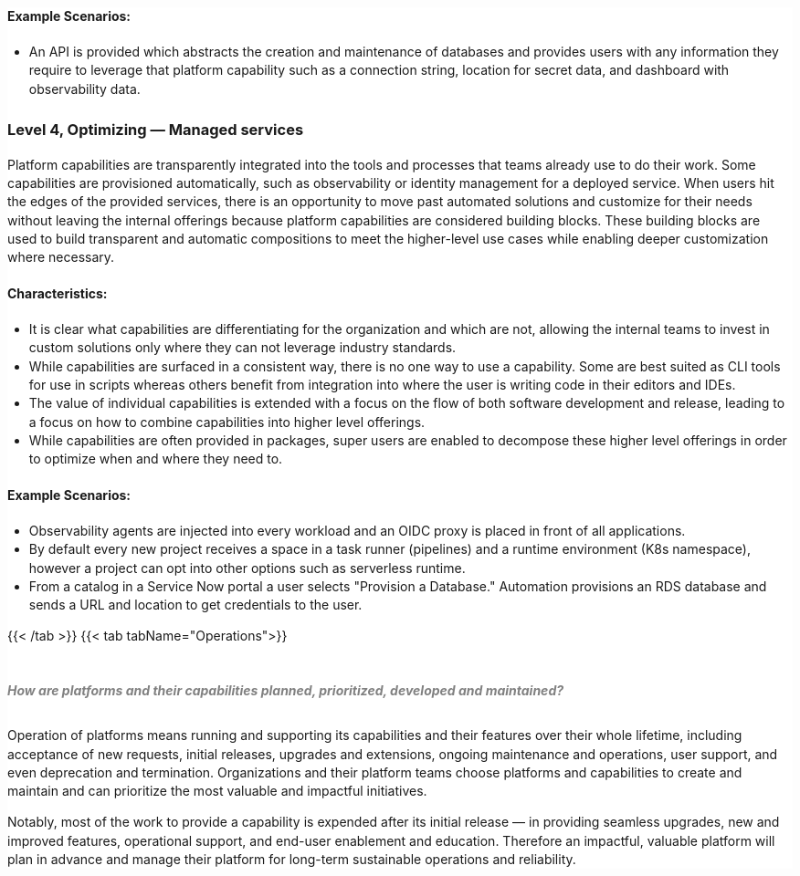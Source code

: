 #### Example Scenarios:

* An API is provided which abstracts the creation and maintenance of databases and provides users with any information they require to leverage that platform capability such as a connection string, location for secret data, and dashboard with observability data.

### Level 4, Optimizing — Managed services

Platform capabilities are transparently integrated into the tools and processes that teams already use to do their work. Some capabilities are provisioned automatically, such as observability or identity management for a deployed service. When users hit the edges of the provided services, there is an opportunity to move past automated solutions and customize for their needs without leaving the internal offerings because platform capabilities are considered building blocks. These building blocks are used to build transparent and automatic compositions to meet the higher-level use cases while enabling deeper customization where necessary.

#### Characteristics:

* It is clear what capabilities are differentiating for the organization and which are not, allowing the internal teams to invest in custom solutions only where they can not leverage industry standards.
* While capabilities are surfaced in a consistent way, there is no one way to use a capability. Some are best suited as CLI tools for use in scripts whereas others benefit from integration into where the user is writing code in their editors and IDEs.
* The value of individual capabilities is extended with a focus on the flow of both software development and release, leading to a focus on how to combine capabilities into higher level offerings.
* While capabilities are often provided in packages, super users are enabled to decompose these higher level offerings in order to optimize when and where they need to.

#### Example Scenarios:

* Observability agents are injected into every workload and an OIDC proxy is placed in front of all applications.
* By default every new project receives a space in a task runner (pipelines) and a runtime environment (K8s namespace), however a project can opt into other options such as serverless runtime.
* From a catalog in a Service Now portal a user selects "Provision a Database." Automation provisions an RDS database and sends a URL and location to get credentials to the user.

{{< /tab >}}
{{< tab tabName="Operations">}}

<h4 style="color:gray;padding-bottom:10px;padding-top:20px"><i>How are platforms and their capabilities planned, prioritized, developed and maintained?</i></h4>

Operation of platforms means running and supporting its capabilities and their features over their whole lifetime, including acceptance of new requests, initial releases, upgrades and extensions, ongoing maintenance and operations, user support, and even deprecation and termination. Organizations and their platform teams choose platforms and capabilities to create and maintain and can prioritize the most valuable and impactful initiatives.

Notably, most of the work to provide a capability is expended after its initial release — in providing seamless upgrades, new and improved features, operational support, and end-user enablement and education. Therefore an impactful, valuable platform will plan in advance and manage their platform for long-term sustainable operations and reliability.
